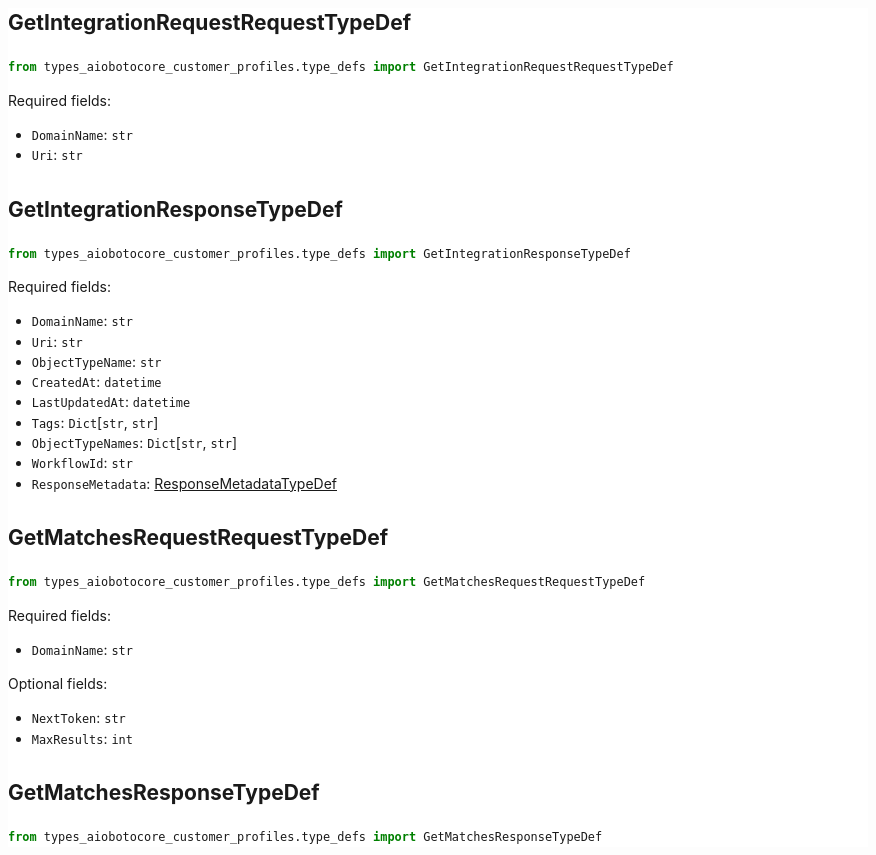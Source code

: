 <a id="getintegrationrequestrequesttypedef"></a>

## GetIntegrationRequestRequestTypeDef

```python
from types_aiobotocore_customer_profiles.type_defs import GetIntegrationRequestRequestTypeDef
```

Required fields:

- `DomainName`: `str`
- `Uri`: `str`

<a id="getintegrationresponsetypedef"></a>

## GetIntegrationResponseTypeDef

```python
from types_aiobotocore_customer_profiles.type_defs import GetIntegrationResponseTypeDef
```

Required fields:

- `DomainName`: `str`
- `Uri`: `str`
- `ObjectTypeName`: `str`
- `CreatedAt`: `datetime`
- `LastUpdatedAt`: `datetime`
- `Tags`: `Dict`\[`str`, `str`\]
- `ObjectTypeNames`: `Dict`\[`str`, `str`\]
- `WorkflowId`: `str`
- `ResponseMetadata`:
  [ResponseMetadataTypeDef](./type_defs.md#responsemetadatatypedef)

<a id="getmatchesrequestrequesttypedef"></a>

## GetMatchesRequestRequestTypeDef

```python
from types_aiobotocore_customer_profiles.type_defs import GetMatchesRequestRequestTypeDef
```

Required fields:

- `DomainName`: `str`

Optional fields:

- `NextToken`: `str`
- `MaxResults`: `int`

<a id="getmatchesresponsetypedef"></a>

## GetMatchesResponseTypeDef

```python
from types_aiobotocore_customer_profiles.type_defs import GetMatchesResponseTypeDef
```

